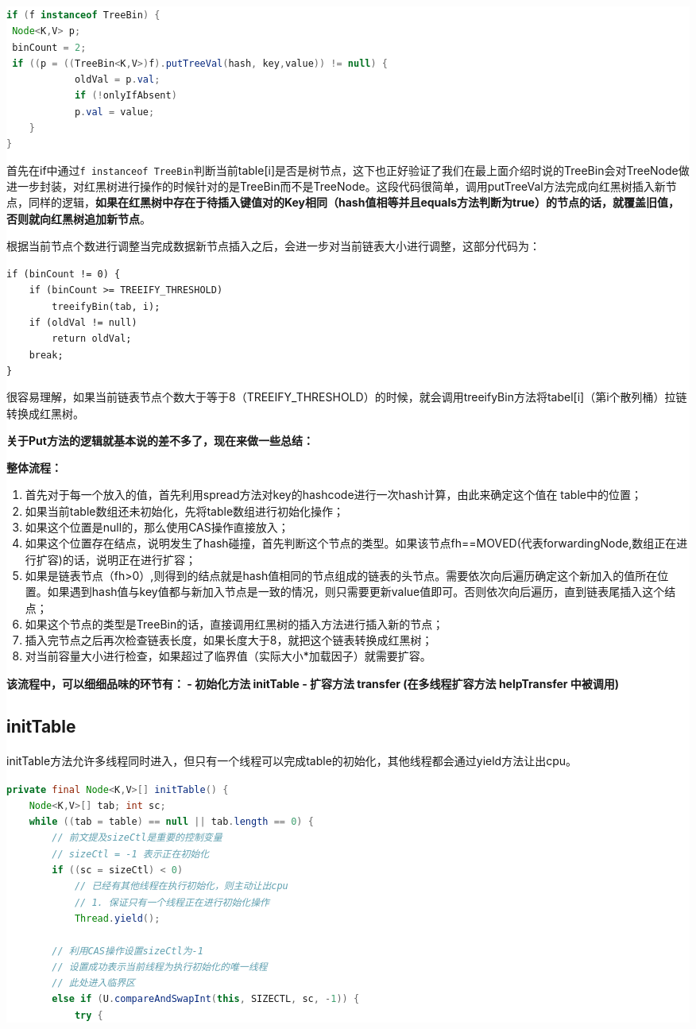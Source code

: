 ```java
if (f instanceof TreeBin) {
 Node<K,V> p;
 binCount = 2;
 if ((p = ((TreeBin<K,V>)f).putTreeVal(hash, key,value)) != null) {
 			oldVal = p.val;
            if (!onlyIfAbsent)
            p.val = value;
    }
}
```

首先在if中通过`f instanceof TreeBin`判断当前table[i]是否是树节点，这下也正好验证了我们在最上面介绍时说的TreeBin会对TreeNode做进一步封装，对红黑树进行操作的时候针对的是TreeBin而不是TreeNode。这段代码很简单，调用putTreeVal方法完成向红黑树插入新节点，同样的逻辑，**如果在红黑树中存在于待插入键值对的Key相同（hash值相等并且equals方法判断为true）的节点的话，就覆盖旧值，否则就向红黑树追加新节点**。



根据当前节点个数进行调整当完成数据新节点插入之后，会进一步对当前链表大小进行调整，这部分代码为：

```
if (binCount != 0) {
    if (binCount >= TREEIFY_THRESHOLD)
        treeifyBin(tab, i);
    if (oldVal != null)
        return oldVal;
    break;
}

```

很容易理解，如果当前链表节点个数大于等于8（TREEIFY_THRESHOLD）的时候，就会调用treeifyBin方法将tabel[i]（第i个散列桶）拉链转换成红黑树。

**关于Put方法的逻辑就基本说的差不多了，现在来做一些总结：**

**整体流程：**

1. 首先对于每一个放入的值，首先利用spread方法对key的hashcode进行一次hash计算，由此来确定这个值在 table中的位置；
2. 如果当前table数组还未初始化，先将table数组进行初始化操作；
3. 如果这个位置是null的，那么使用CAS操作直接放入；
4. 如果这个位置存在结点，说明发生了hash碰撞，首先判断这个节点的类型。如果该节点fh==MOVED(代表forwardingNode,数组正在进行扩容)的话，说明正在进行扩容；
5. 如果是链表节点（fh>0）,则得到的结点就是hash值相同的节点组成的链表的头节点。需要依次向后遍历确定这个新加入的值所在位置。如果遇到hash值与key值都与新加入节点是一致的情况，则只需要更新value值即可。否则依次向后遍历，直到链表尾插入这个结点；
6. 如果这个节点的类型是TreeBin的话，直接调用红黑树的插入方法进行插入新的节点；
7. 插入完节点之后再次检查链表长度，如果长度大于8，就把这个链表转换成红黑树；
8. 对当前容量大小进行检查，如果超过了临界值（实际大小*加载因子）就需要扩容。

**该流程中，可以细细品味的环节有： - 初始化方法 initTable - 扩容方法 transfer (在多线程扩容方法 helpTransfer 中被调用)**

## initTable

initTable方法允许多线程同时进入，但只有一个线程可以完成table的初始化，其他线程都会通过yield方法让出cpu。

```java
private final Node<K,V>[] initTable() {
    Node<K,V>[] tab; int sc;
    while ((tab = table) == null || tab.length == 0) {
      	// 前文提及sizeCtl是重要的控制变量
        // sizeCtl = -1 表示正在初始化
        if ((sc = sizeCtl) < 0)
            // 已经有其他线程在执行初始化，则主动让出cpu
            // 1. 保证只有一个线程正在进行初始化操作
            Thread.yield();
      
      	// 利用CAS操作设置sizeCtl为-1
        // 设置成功表示当前线程为执行初始化的唯一线程
        // 此处进入临界区
        else if (U.compareAndSwapInt(this, SIZECTL, sc, -1)) {
            try {
```